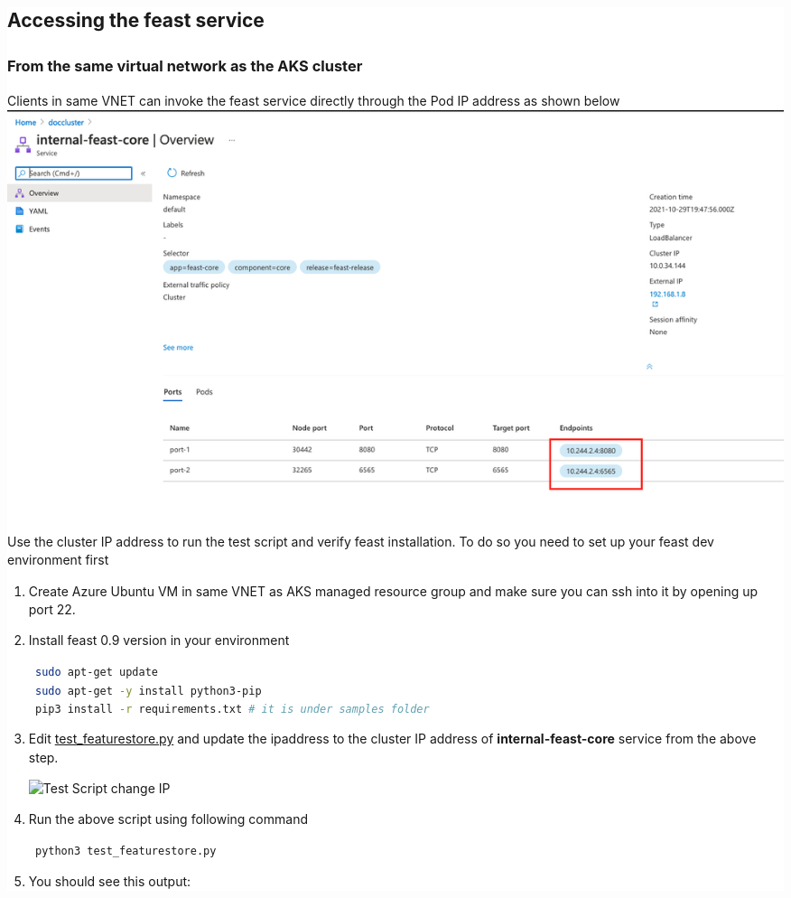 

## Accessing the feast service

### From the same virtual network as the AKS cluster
Clients in same VNET can invoke the feast service directly through the Pod IP address as shown below 
    ![feast-service-ip-address](./images/test_ip.png)


Use the cluster IP address to run the test script and verify feast installation.
To do so you need to set up your feast dev environment first
1. Create Azure Ubuntu VM in same VNET as AKS managed resource group and make sure you can ssh into it by opening up port 22.
1. Install feast 0.9 version in your environment
   ```bash
    sudo apt-get update
    sudo apt-get -y install python3-pip
    pip3 install -r requirements.txt # it is under samples folder
    ```    
1. Edit [test_featurestore.py](./test_featurestore.py) and update the ipaddress to the cluster IP address of **internal-feast-core** service from the above step.

    ![Test Script change IP](./images/change_ip.png)

5. Run the above script using following command
   ```python
    python3 test_featurestore.py
   ```
5. You should see this output:
